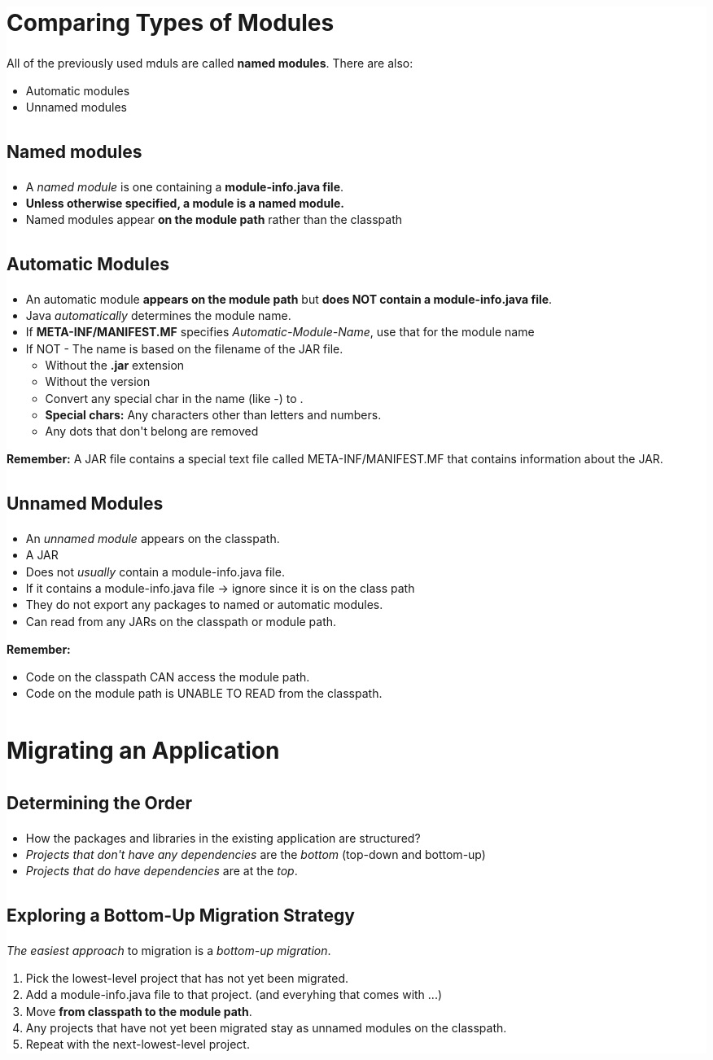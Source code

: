 # Comparing Types of Modules
All of the previously used mduls are called **named modules**.
There are also:
- Automatic modules
- Unnamed modules

## Named modules
- A *named module* is one containing a **module-info.java file**.
- **Unless otherwise specified, a module is a named module.**
- Named modules appear **on the module path** rather than the classpath

## Automatic Modules
- An automatic module **appears on the module path** but **does NOT contain a module-info.java file**.
- Java *automatically* determines the module name.
- If **META-INF/MANIFEST.MF** specifies *Automatic-Module-Name*, use that for the module name
- If NOT - The name is based on the filename of the JAR file.
    - Without the **.jar** extension
    - Without the version
    - Convert any special char in the name  (like -) to .
    - **Special chars:** Any characters other than letters and numbers.
    - Any dots that don't belong are removed

**Remember:** A JAR file contains a special text file called META-INF/MANIFEST.MF that contains information about the JAR.

## Unnamed Modules
- An *unnamed module* appears on the classpath.
- A JAR
- Does not *usually* contain a module-info.java file.
- If it contains a module-info.java file -> ignore since it is on the class path
- They do not export any packages to named or automatic modules.
- Can read from any JARs on the classpath or module path.

**Remember:**
- Code on the classpath CAN access the module path.
- Code on the module path is UNABLE TO READ from the classpath.

# Migrating an Application
## Determining the Order
- How the packages and libraries in the existing application are structured?
- *Projects that don't have any dependencies* are the *bottom* (top-down and bottom-up)
- *Projects that do have dependencies* are at the *top*.

## Exploring a Bottom-Up Migration Strategy
*The easiest approach* to migration is a *bottom-up migration*.
1. Pick the lowest-level project that has not yet been migrated.
2. Add a module-info.java file to that project. (and everyhing that comes with ...)
3. Move **from classpath to the module path**.
4. Any projects that have not yet been migrated stay as unnamed modules on the classpath.
5. Repeat with the next-lowest-level project.
